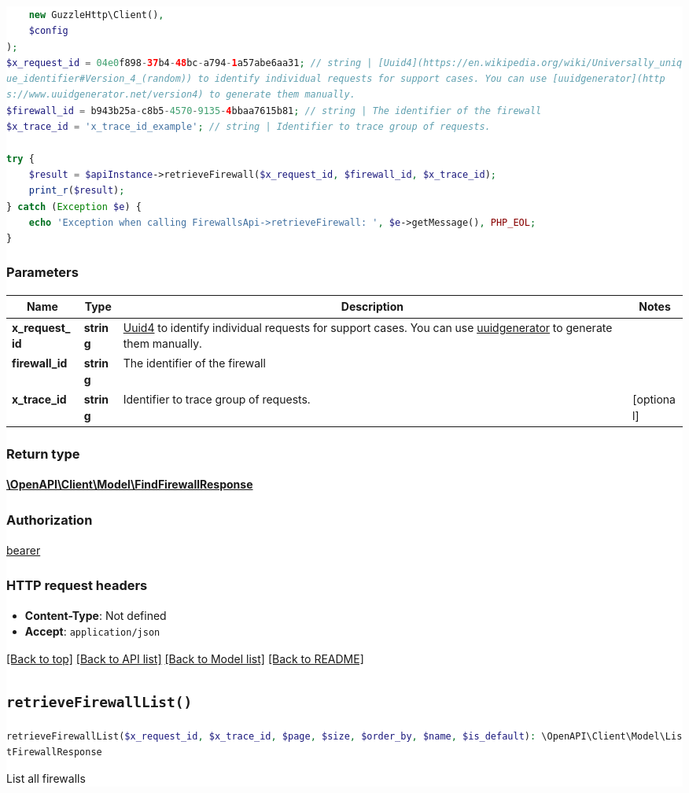 ```php
    new GuzzleHttp\Client(),
    $config
);
$x_request_id = 04e0f898-37b4-48bc-a794-1a57abe6aa31; // string | [Uuid4](https://en.wikipedia.org/wiki/Universally_unique_identifier#Version_4_(random)) to identify individual requests for support cases. You can use [uuidgenerator](https://www.uuidgenerator.net/version4) to generate them manually.
$firewall_id = b943b25a-c8b5-4570-9135-4bbaa7615b81; // string | The identifier of the firewall
$x_trace_id = 'x_trace_id_example'; // string | Identifier to trace group of requests.

try {
    $result = $apiInstance->retrieveFirewall($x_request_id, $firewall_id, $x_trace_id);
    print_r($result);
} catch (Exception $e) {
    echo 'Exception when calling FirewallsApi->retrieveFirewall: ', $e->getMessage(), PHP_EOL;
}
```

### Parameters

| Name | Type | Description  | Notes |
| ------------- | ------------- | ------------- | ------------- |
| **x_request_id** | **string**| [Uuid4](https://en.wikipedia.org/wiki/Universally_unique_identifier#Version_4_(random)) to identify individual requests for support cases. You can use [uuidgenerator](https://www.uuidgenerator.net/version4) to generate them manually. | |
| **firewall_id** | **string**| The identifier of the firewall | |
| **x_trace_id** | **string**| Identifier to trace group of requests. | [optional] |

### Return type

[**\OpenAPI\Client\Model\FindFirewallResponse**](../Model/FindFirewallResponse.md)

### Authorization

[bearer](../../README.md#bearer)

### HTTP request headers

- **Content-Type**: Not defined
- **Accept**: `application/json`

[[Back to top]](#) [[Back to API list]](../../README.md#endpoints)
[[Back to Model list]](../../README.md#models)
[[Back to README]](../../README.md)

## `retrieveFirewallList()`

```php
retrieveFirewallList($x_request_id, $x_trace_id, $page, $size, $order_by, $name, $is_default): \OpenAPI\Client\Model\ListFirewallResponse
```

List all firewalls
